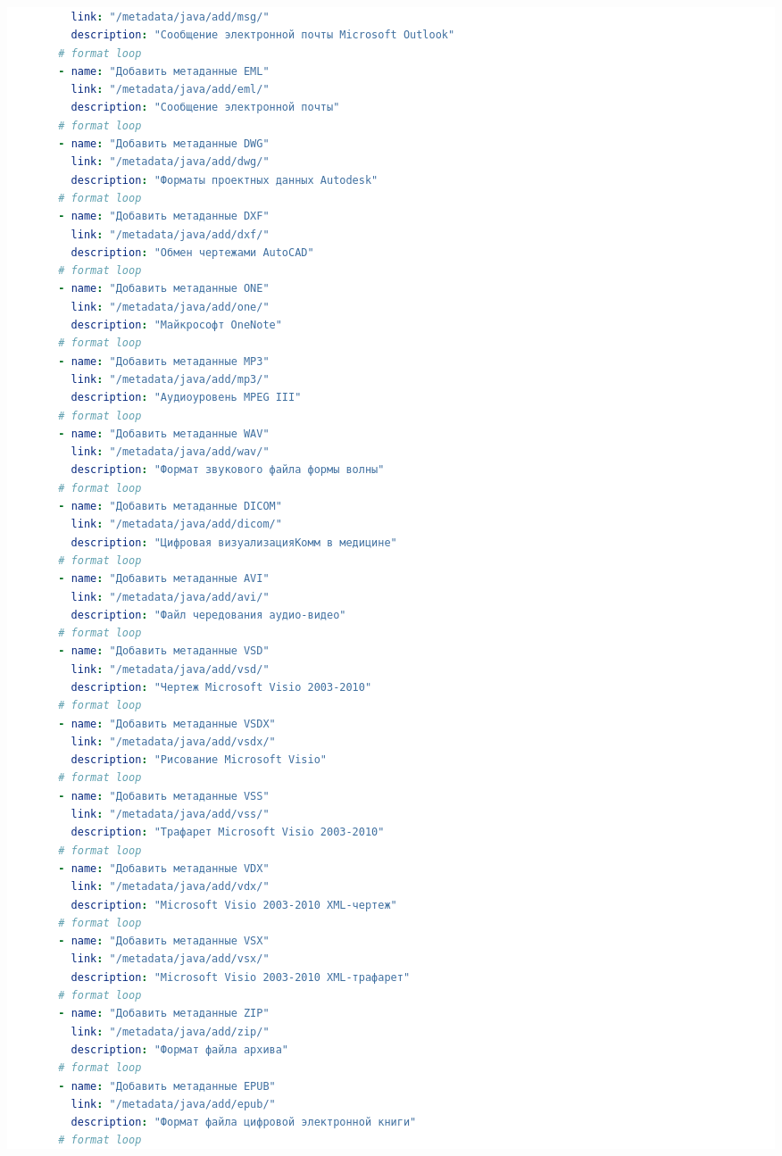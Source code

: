 ```yaml
          link: "/metadata/java/add/msg/"
          description: "Сообщение электронной почты Microsoft Outlook"
        # format loop
        - name: "Добавить метаданные EML"
          link: "/metadata/java/add/eml/"
          description: "Сообщение электронной почты"
        # format loop
        - name: "Добавить метаданные DWG"
          link: "/metadata/java/add/dwg/"
          description: "Форматы проектных данных Autodesk"
        # format loop
        - name: "Добавить метаданные DXF"
          link: "/metadata/java/add/dxf/"
          description: "Обмен чертежами AutoCAD"
        # format loop
        - name: "Добавить метаданные ONE"
          link: "/metadata/java/add/one/"
          description: "Майкрософт OneNote"
        # format loop
        - name: "Добавить метаданные MP3"
          link: "/metadata/java/add/mp3/"
          description: "Аудиоуровень MPEG III"
        # format loop
        - name: "Добавить метаданные WAV"
          link: "/metadata/java/add/wav/"
          description: "Формат звукового файла формы волны"
        # format loop
        - name: "Добавить метаданные DICOM"
          link: "/metadata/java/add/dicom/"
          description: "Цифровая визуализацияКомм в медицине"
        # format loop
        - name: "Добавить метаданные AVI"
          link: "/metadata/java/add/avi/"
          description: "Файл чередования аудио-видео"
        # format loop
        - name: "Добавить метаданные VSD"
          link: "/metadata/java/add/vsd/"
          description: "Чертеж Microsoft Visio 2003-2010"
        # format loop
        - name: "Добавить метаданные VSDX"
          link: "/metadata/java/add/vsdx/"
          description: "Рисование Microsoft Visio"
        # format loop
        - name: "Добавить метаданные VSS"
          link: "/metadata/java/add/vss/"
          description: "Трафарет Microsoft Visio 2003-2010"
        # format loop
        - name: "Добавить метаданные VDX"
          link: "/metadata/java/add/vdx/"
          description: "Microsoft Visio 2003-2010 XML-чертеж"
        # format loop
        - name: "Добавить метаданные VSX"
          link: "/metadata/java/add/vsx/"
          description: "Microsoft Visio 2003-2010 XML-трафарет"
        # format loop
        - name: "Добавить метаданные ZIP"
          link: "/metadata/java/add/zip/"
          description: "Формат файла архива"
        # format loop
        - name: "Добавить метаданные EPUB"
          link: "/metadata/java/add/epub/"
          description: "Формат файла цифровой электронной книги"
        # format loop
```